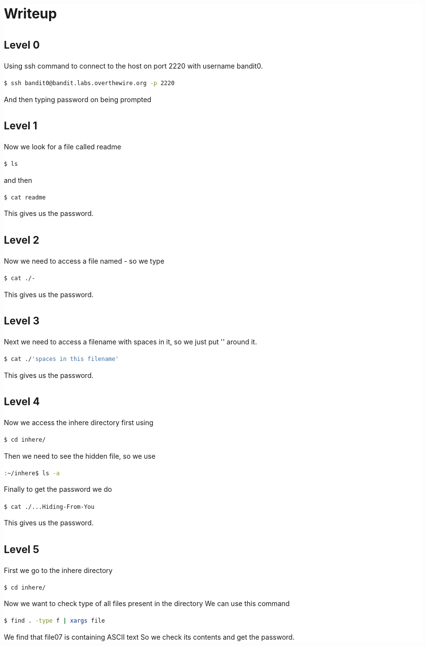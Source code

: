 # Writeup

## Level 0


Using ssh command to connect to the host on port 2220 with username bandit0. 
```bash
$ ssh bandit0@bandit.labs.overthewire.org -p 2220 
```
And then typing password on being prompted

## Level 1
Now we look for a file called readme
```bash
$ ls
```
and then
```bash
$ cat readme
```
This gives us the password.
## Level 2
Now we need to access a file named -
so we type
```bash
$ cat ./-
```
This gives us the password.

## Level 3
Next we need to access a filename with spaces in it, so we just put '' around it.
```bash
$ cat ./'spaces in this filename'
```
This gives us the password.
## Level 4
Now we access the inhere directory first using
```bash
$ cd inhere/
```
Then we need to see the hidden file, so we use
```bash
:~/inhere$ ls -a
```
Finally to get the password we do
```bash
$ cat ./...Hiding-From-You
```
This gives us the password.
## Level 5
First we go to the inhere directory
```bash
$ cd inhere/
```
Now we want to check type of all files present in the directory
We can use this command
```bash
$ find . -type f | xargs file
```
We find that file07 is containing ASCII text
So we check its contents and get the password.
```bash
```